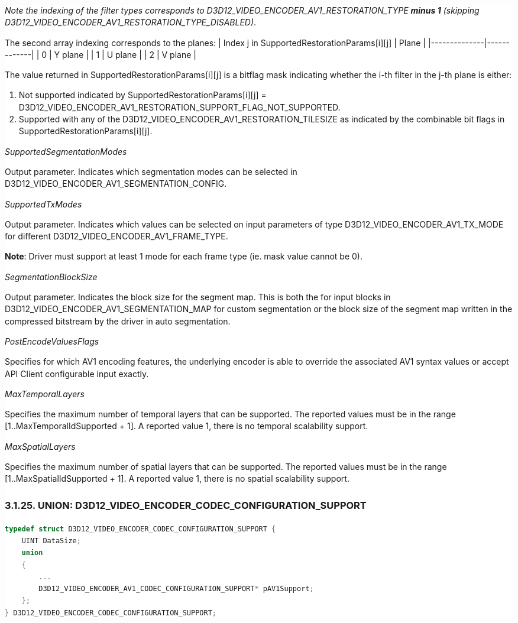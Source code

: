 *Note the indexing of the filter types corresponds to D3D12_VIDEO_ENCODER_AV1_RESTORATION_TYPE **minus 1** (skipping D3D12_VIDEO_ENCODER_AV1_RESTORATION_TYPE_DISABLED)*.

The second array indexing corresponds to the planes:
| Index j in SupportedRestorationParams[i][j] | Plane |
|--------------|-------------|
| 0 | Y plane |
| 1 | U plane |
| 2 | V plane |

The value returned in SupportedRestorationParams[i][j] is a bitflag mask indicating whether the i-th filter in the j-th plane is either:

1. Not supported indicated by SupportedRestorationParams[i][j] = D3D12_VIDEO_ENCODER_AV1_RESTORATION_SUPPORT_FLAG_NOT_SUPPORTED.
2. Supported with any of the D3D12_VIDEO_ENCODER_AV1_RESTORATION_TILESIZE as indicated by the combinable bit flags in SupportedRestorationParams[i][j].

*SupportedSegmentationModes*

Output parameter. Indicates which segmentation modes can be selected in D3D12_VIDEO_ENCODER_AV1_SEGMENTATION_CONFIG.

*SupportedTxModes*

Output parameter. Indicates which values can be selected on input parameters of type D3D12_VIDEO_ENCODER_AV1_TX_MODE for different D3D12_VIDEO_ENCODER_AV1_FRAME_TYPE.

**Note**: Driver must support at least 1 mode for each frame type (ie. mask value cannot be 0).

*SegmentationBlockSize*

Output parameter. Indicates the block size for the segment map. 
This is both the for input blocks in D3D12_VIDEO_ENCODER_AV1_SEGMENTATION_MAP for custom segmentation or the block size of the segment map written in the compressed bitstream by the driver in auto segmentation.

*PostEncodeValuesFlags*

Specifies for which AV1 encoding features, the underlying encoder is able to override the associated AV1 syntax values or accept API Client configurable input exactly.

*MaxTemporalLayers*

Specifies the maximum number of temporal layers that can be supported. 
The reported values must be in the range [1..MaxTemporalIdSupported + 1]. A reported value 1, there is no temporal scalability support.

*MaxSpatialLayers*

Specifies the maximum number of spatial layers that can be supported. 
The reported values must be in the range [1..MaxSpatialIdSupported + 1]. A reported value 1, there is no spatial scalability support.


### 3.1.25. UNION: D3D12_VIDEO_ENCODER_CODEC_CONFIGURATION_SUPPORT
```C++
typedef struct D3D12_VIDEO_ENCODER_CODEC_CONFIGURATION_SUPPORT {
    UINT DataSize;
    union
    {
        ...
        D3D12_VIDEO_ENCODER_AV1_CODEC_CONFIGURATION_SUPPORT* pAV1Support;
    };
} D3D12_VIDEO_ENCODER_CODEC_CONFIGURATION_SUPPORT;
```
